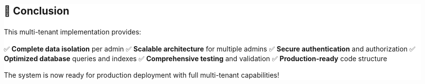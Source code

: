## 🎉 Conclusion

This multi-tenant implementation provides:

✅ **Complete data isolation** per admin
✅ **Scalable architecture** for multiple admins
✅ **Secure authentication** and authorization
✅ **Optimized database** queries and indexes
✅ **Comprehensive testing** and validation
✅ **Production-ready** code structure

The system is now ready for production deployment with full multi-tenant capabilities!
